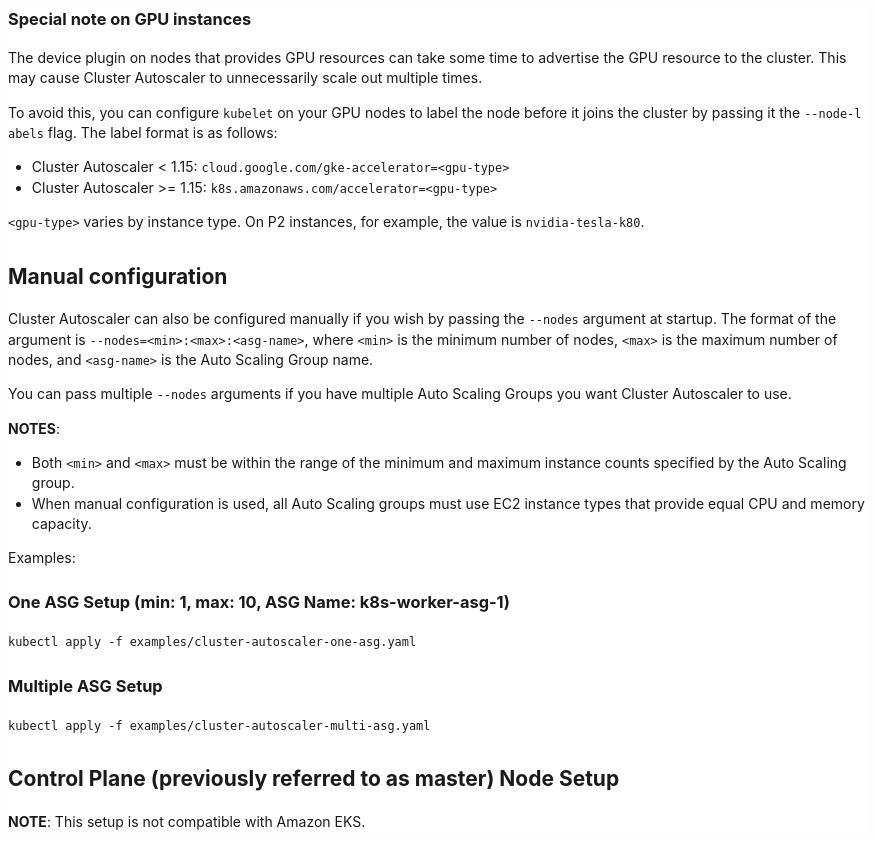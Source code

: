 ### Special note on GPU instances

The device plugin on nodes that provides GPU resources can take some time to
advertise the GPU resource to the cluster. This may cause Cluster Autoscaler to
unnecessarily scale out multiple times.

To avoid this, you can configure `kubelet` on your GPU nodes to label the node
before it joins the cluster by passing it the `--node-labels` flag. The label
format is as follows:

- Cluster Autoscaler < 1.15: `cloud.google.com/gke-accelerator=<gpu-type>`
- Cluster Autoscaler >= 1.15: `k8s.amazonaws.com/accelerator=<gpu-type>`

`<gpu-type>` varies by instance type. On P2 instances, for example, the
value is `nvidia-tesla-k80`.

## Manual configuration

Cluster Autoscaler can also be configured manually if you wish by passing the
`--nodes` argument at startup. The format of the argument is
`--nodes=<min>:<max>:<asg-name>`, where `<min>` is the minimum number of nodes,
`<max>` is the maximum number of nodes, and `<asg-name>` is the Auto Scaling
Group name.

You can pass multiple `--nodes` arguments if you have multiple Auto Scaling Groups
you want Cluster Autoscaler to use.

**NOTES**:

- Both `<min>` and `<max>` must be within the range of the minimum and maximum
  instance counts specified by the Auto Scaling group.
- When manual configuration is used, all Auto Scaling groups must use EC2
  instance types that provide equal CPU and memory capacity.

Examples:

### One ASG Setup (min: 1, max: 10, ASG Name: k8s-worker-asg-1)

```
kubectl apply -f examples/cluster-autoscaler-one-asg.yaml
```

### Multiple ASG Setup

```
kubectl apply -f examples/cluster-autoscaler-multi-asg.yaml
```



## Control Plane (previously referred to as master) Node Setup

**NOTE**: This setup is not compatible with Amazon EKS.
